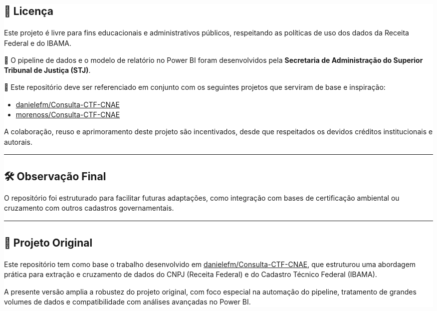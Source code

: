 
## 📄 Licença

Este projeto é livre para fins educacionais e administrativos públicos, respeitando as políticas de uso dos dados da Receita Federal e do IBAMA.

🔹 O pipeline de dados e o modelo de relatório no Power BI foram desenvolvidos pela **Secretaria de Administração do Superior Tribunal de Justiça (STJ)**.

🔹 Este repositório deve ser referenciado em conjunto com os seguintes projetos que serviram de base e inspiração:

- [danielefm/Consulta-CTF-CNAE](https://github.com/danielefm/Consulta-CTF-CNAE)
- [morenoss/Consulta-CTF-CNAE](https://github.com/morenoss/Consulta-CTF-CNAE)

A colaboração, reuso e aprimoramento deste projeto são incentivados, desde que respeitados os devidos créditos institucionais e autorais.


---

## 🛠️ Observação Final

O repositório foi estruturado para facilitar futuras adaptações, como integração com bases de certificação ambiental ou cruzamento com outros cadastros governamentais.

---

## 🔗 Projeto Original

Este repositório tem como base o trabalho desenvolvido em [danielefm/Consulta-CTF-CNAE](https://github.com/danielefm/Consulta-CTF-CNAE), que estruturou uma abordagem prática para extração e cruzamento de dados do CNPJ (Receita Federal) e do Cadastro Técnico Federal (IBAMA).

A presente versão amplia a robustez do projeto original, com foco especial na automação do pipeline, tratamento de grandes volumes de dados e compatibilidade com análises avançadas no Power BI.

